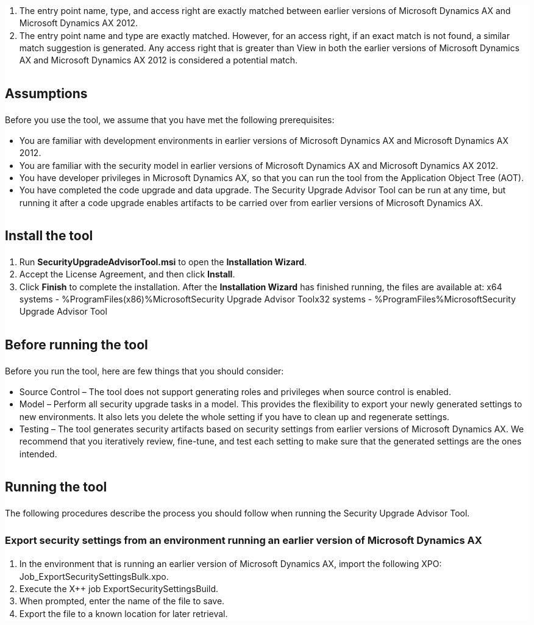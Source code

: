 1.  The entry point name, type, and access right are exactly matched between earlier versions of Microsoft Dynamics AX and Microsoft Dynamics AX 2012.
2.  The entry point name and type are exactly matched. However, for an access right, if an exact match is not found, a similar match suggestion is generated. Any access right that is greater than View in both the earlier versions of Microsoft Dynamics AX and Microsoft Dynamics AX 2012 is considered a potential match.

## Assumptions
Before you use the tool, we assume that you have met the following prerequisites:

-   You are familiar with development environments in earlier versions of Microsoft Dynamics AX and Microsoft Dynamics AX 2012.
-   You are familiar with the security model in earlier versions of Microsoft Dynamics AX and Microsoft Dynamics AX 2012.
-   You have developer privileges in Microsoft Dynamics AX, so that you can run the tool from the Application Object Tree (AOT).
-   You have completed the code upgrade and data upgrade. The Security Upgrade Advisor Tool can be run at any time, but running it after a code upgrade enables artifacts to be carried over from earlier versions of Microsoft Dynamics AX.

## Install the tool
1.  Run **SecurityUpgradeAdvisorTool.msi** to open the **Installation Wizard**.
2.  Accept the License Agreement, and then click **Install**.
3.  Click **Finish** to complete the installation. After the **Installation Wizard** has finished running, the files are available at: x64 systems - %ProgramFiles(x86)%MicrosoftSecurity Upgrade Advisor Toolx32 systems - %ProgramFiles%MicrosoftSecurity Upgrade Advisor Tool

## Before running the tool
Before you run the tool, here are few things that you should consider:

-   Source Control – The tool does not support generating roles and privileges when source control is enabled.
-   Model – Perform all security upgrade tasks in a model. This provides the flexibility to export your newly generated settings to new environments. It also lets you delete the whole setting if you have to clean up and regenerate settings.
-   Testing – The tool generates security artifacts based on security settings from earlier versions of Microsoft Dynamics AX. We recommend that you iteratively review, fine-tune, and test each setting to make sure that the generated settings are the ones intended.

## Running the tool
The following procedures describe the process you should follow when running the Security Upgrade Advisor Tool.

### Export security settings from an environment running an earlier version of Microsoft Dynamics AX

1.  In the environment that is running an earlier version of Microsoft Dynamics AX, import the following XPO: Job\_ExportSecuritySettingsBulk.xpo.
2.  Execute the X++ job ExportSecuritySettingsBuild.
3.  When prompted, enter the name of the file to save.
4.  Export the file to a known location for later retrieval.
